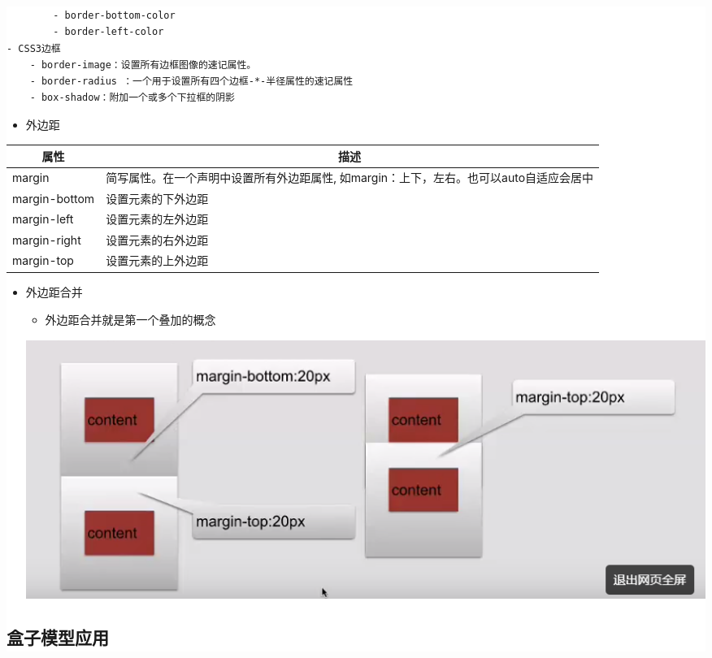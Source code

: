             - border-bottom-color
            - border-left-color    
    - CSS3边框
        - border-image：设置所有边框图像的速记属性。
        - border-radius	：一个用于设置所有四个边框-*-半径属性的速记属性
        - box-shadow：附加一个或多个下拉框的阴影

- 外边距

| 属性 | 描述 |
|------|------|
| margin | 简写属性。在一个声明中设置所有外边距属性, 如margin：上下，左右。也可以auto自适应会居中 |
| margin-bottom | 设置元素的下外边距 |
| margin-left | 设置元素的左外边距 |
| margin-right | 设置元素的右外边距 |
| margin-top | 设置元素的上外边距 |

- 外边距合并
    - 外边距合并就是第一个叠加的概念
    
    ![](../res/外边距合并.png)

## 盒子模型应用
